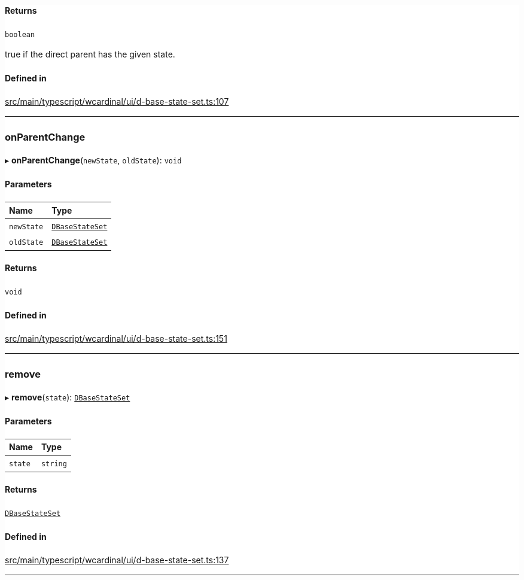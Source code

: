 #### Returns

`boolean`

true if the direct parent has the given state.

#### Defined in

[src/main/typescript/wcardinal/ui/d-base-state-set.ts:107](https://github.com/winter-cardinal/winter-cardinal-ui/blob/v0.205.1/src/main/typescript/wcardinal/ui/d-base-state-set.ts#L107)

___

### onParentChange

▸ **onParentChange**(`newState`, `oldState`): `void`

#### Parameters

| Name | Type |
| :------ | :------ |
| `newState` | [`DBaseStateSet`](DBaseStateSet.md) |
| `oldState` | [`DBaseStateSet`](DBaseStateSet.md) |

#### Returns

`void`

#### Defined in

[src/main/typescript/wcardinal/ui/d-base-state-set.ts:151](https://github.com/winter-cardinal/winter-cardinal-ui/blob/v0.205.1/src/main/typescript/wcardinal/ui/d-base-state-set.ts#L151)

___

### remove

▸ **remove**(`state`): [`DBaseStateSet`](DBaseStateSet.md)

#### Parameters

| Name | Type |
| :------ | :------ |
| `state` | `string` |

#### Returns

[`DBaseStateSet`](DBaseStateSet.md)

#### Defined in

[src/main/typescript/wcardinal/ui/d-base-state-set.ts:137](https://github.com/winter-cardinal/winter-cardinal-ui/blob/v0.205.1/src/main/typescript/wcardinal/ui/d-base-state-set.ts#L137)

___
